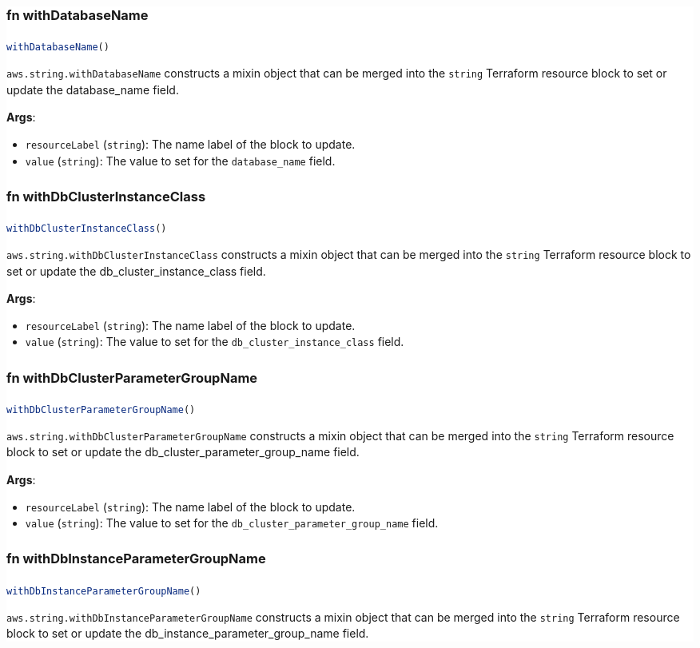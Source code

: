 
### fn withDatabaseName

```ts
withDatabaseName()
```

`aws.string.withDatabaseName` constructs a mixin object that can be merged into the `string`
Terraform resource block to set or update the database_name field.



**Args**:
  - `resourceLabel` (`string`): The name label of the block to update.
  - `value` (`string`): The value to set for the `database_name` field.


### fn withDbClusterInstanceClass

```ts
withDbClusterInstanceClass()
```

`aws.string.withDbClusterInstanceClass` constructs a mixin object that can be merged into the `string`
Terraform resource block to set or update the db_cluster_instance_class field.



**Args**:
  - `resourceLabel` (`string`): The name label of the block to update.
  - `value` (`string`): The value to set for the `db_cluster_instance_class` field.


### fn withDbClusterParameterGroupName

```ts
withDbClusterParameterGroupName()
```

`aws.string.withDbClusterParameterGroupName` constructs a mixin object that can be merged into the `string`
Terraform resource block to set or update the db_cluster_parameter_group_name field.



**Args**:
  - `resourceLabel` (`string`): The name label of the block to update.
  - `value` (`string`): The value to set for the `db_cluster_parameter_group_name` field.


### fn withDbInstanceParameterGroupName

```ts
withDbInstanceParameterGroupName()
```

`aws.string.withDbInstanceParameterGroupName` constructs a mixin object that can be merged into the `string`
Terraform resource block to set or update the db_instance_parameter_group_name field.
